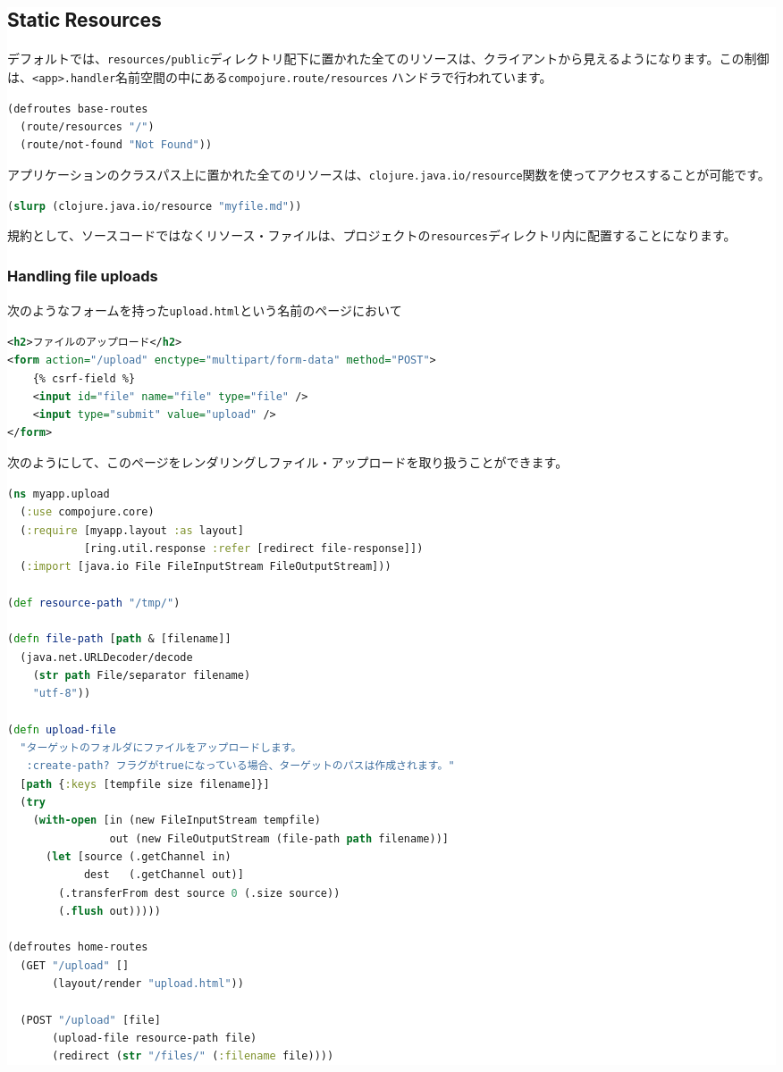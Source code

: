## Static Resources

デフォルトでは、`resources/public`ディレクトリ配下に置かれた全てのリソースは、クライアントから見えるようになります。この制御は、`<app>.handler`名前空間の中にある`compojure.route/resources` ハンドラで行われています。

```clojure
(defroutes base-routes
  (route/resources "/")
  (route/not-found "Not Found"))
```

アプリケーションのクラスパス上に置かれた全てのリソースは、`clojure.java.io/resource`関数を使ってアクセスすることが可能です。

```clojure
(slurp (clojure.java.io/resource "myfile.md"))
```

規約として、ソースコードではなくリソース・ファイルは、プロジェクトの`resources`ディレクトリ内に配置することになります。

### Handling file uploads

次のようなフォームを持った`upload.html`という名前のページにおいて

```xml
<h2>ファイルのアップロード</h2>
<form action="/upload" enctype="multipart/form-data" method="POST">
    {% csrf-field %}
    <input id="file" name="file" type="file" />
    <input type="submit" value="upload" />
</form>
```

次のようにして、このページをレンダリングしファイル・アップロードを取り扱うことができます。

```clojure
(ns myapp.upload
  (:use compojure.core)
  (:require [myapp.layout :as layout]
            [ring.util.response :refer [redirect file-response]])
  (:import [java.io File FileInputStream FileOutputStream]))

(def resource-path "/tmp/")

(defn file-path [path & [filename]]
  (java.net.URLDecoder/decode
    (str path File/separator filename)
    "utf-8"))

(defn upload-file
  "ターゲットのフォルダにファイルをアップロードします。
   :create-path? フラグがtrueになっている場合、ターゲットのパスは作成されます。"
  [path {:keys [tempfile size filename]}]
  (try
    (with-open [in (new FileInputStream tempfile)
                out (new FileOutputStream (file-path path filename))]
      (let [source (.getChannel in)
            dest   (.getChannel out)]
        (.transferFrom dest source 0 (.size source))
        (.flush out)))))

(defroutes home-routes
  (GET "/upload" []
       (layout/render "upload.html"))

  (POST "/upload" [file]
       (upload-file resource-path file)
       (redirect (str "/files/" (:filename file))))

```